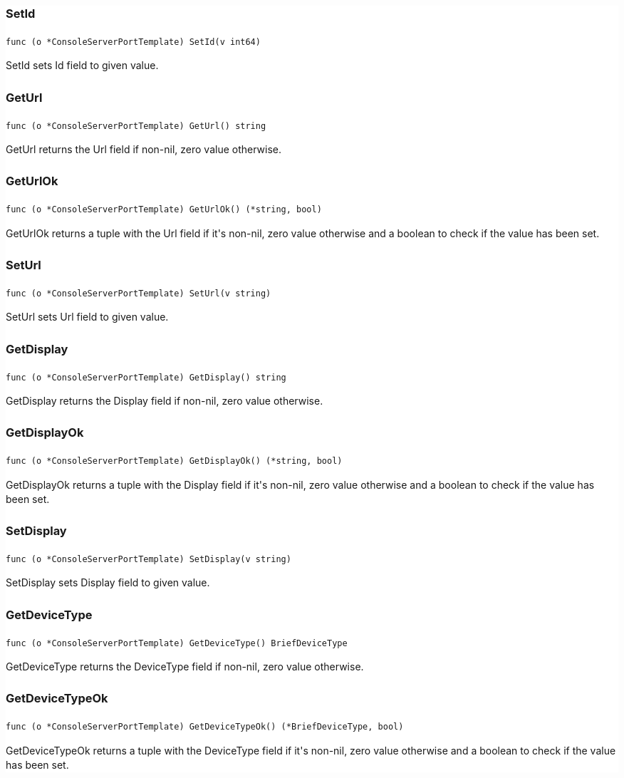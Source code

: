 ### SetId

`func (o *ConsoleServerPortTemplate) SetId(v int64)`

SetId sets Id field to given value.


### GetUrl

`func (o *ConsoleServerPortTemplate) GetUrl() string`

GetUrl returns the Url field if non-nil, zero value otherwise.

### GetUrlOk

`func (o *ConsoleServerPortTemplate) GetUrlOk() (*string, bool)`

GetUrlOk returns a tuple with the Url field if it's non-nil, zero value otherwise
and a boolean to check if the value has been set.

### SetUrl

`func (o *ConsoleServerPortTemplate) SetUrl(v string)`

SetUrl sets Url field to given value.


### GetDisplay

`func (o *ConsoleServerPortTemplate) GetDisplay() string`

GetDisplay returns the Display field if non-nil, zero value otherwise.

### GetDisplayOk

`func (o *ConsoleServerPortTemplate) GetDisplayOk() (*string, bool)`

GetDisplayOk returns a tuple with the Display field if it's non-nil, zero value otherwise
and a boolean to check if the value has been set.

### SetDisplay

`func (o *ConsoleServerPortTemplate) SetDisplay(v string)`

SetDisplay sets Display field to given value.


### GetDeviceType

`func (o *ConsoleServerPortTemplate) GetDeviceType() BriefDeviceType`

GetDeviceType returns the DeviceType field if non-nil, zero value otherwise.

### GetDeviceTypeOk

`func (o *ConsoleServerPortTemplate) GetDeviceTypeOk() (*BriefDeviceType, bool)`

GetDeviceTypeOk returns a tuple with the DeviceType field if it's non-nil, zero value otherwise
and a boolean to check if the value has been set.
